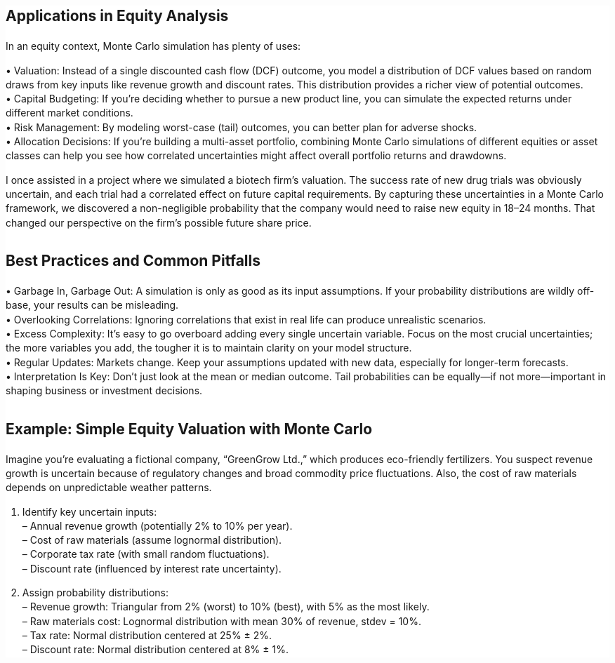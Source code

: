 ## Applications in Equity Analysis

In an equity context, Monte Carlo simulation has plenty of uses:

• Valuation: Instead of a single discounted cash flow (DCF) outcome, you model a distribution of DCF values based on random draws from key inputs like revenue growth and discount rates. This distribution provides a richer view of potential outcomes.  
• Capital Budgeting: If you’re deciding whether to pursue a new product line, you can simulate the expected returns under different market conditions.  
• Risk Management: By modeling worst-case (tail) outcomes, you can better plan for adverse shocks.  
• Allocation Decisions: If you’re building a multi-asset portfolio, combining Monte Carlo simulations of different equities or asset classes can help you see how correlated uncertainties might affect overall portfolio returns and drawdowns.

I once assisted in a project where we simulated a biotech firm’s valuation. The success rate of new drug trials was obviously uncertain, and each trial had a correlated effect on future capital requirements. By capturing these uncertainties in a Monte Carlo framework, we discovered a non-negligible probability that the company would need to raise new equity in 18–24 months. That changed our perspective on the firm’s possible future share price.

## Best Practices and Common Pitfalls

• Garbage In, Garbage Out: A simulation is only as good as its input assumptions. If your probability distributions are wildly off-base, your results can be misleading.  
• Overlooking Correlations: Ignoring correlations that exist in real life can produce unrealistic scenarios.  
• Excess Complexity: It’s easy to go overboard adding every single uncertain variable. Focus on the most crucial uncertainties; the more variables you add, the tougher it is to maintain clarity on your model structure.  
• Regular Updates: Markets change. Keep your assumptions updated with new data, especially for longer-term forecasts.  
• Interpretation Is Key: Don’t just look at the mean or median outcome. Tail probabilities can be equally—if not more—important in shaping business or investment decisions.  

## Example: Simple Equity Valuation with Monte Carlo

Imagine you’re evaluating a fictional company, “GreenGrow Ltd.,” which produces eco-friendly fertilizers. You suspect revenue growth is uncertain because of regulatory changes and broad commodity price fluctuations. Also, the cost of raw materials depends on unpredictable weather patterns.

1. Identify key uncertain inputs:  
   – Annual revenue growth (potentially 2% to 10% per year).  
   – Cost of raw materials (assume lognormal distribution).  
   – Corporate tax rate (with small random fluctuations).  
   – Discount rate (influenced by interest rate uncertainty).

2. Assign probability distributions:  
   – Revenue growth: Triangular from 2% (worst) to 10% (best), with 5% as the most likely.  
   – Raw materials cost: Lognormal distribution with mean 30% of revenue, stdev = 10%.  
   – Tax rate: Normal distribution centered at 25% ± 2%.  
   – Discount rate: Normal distribution centered at 8% ± 1%.
